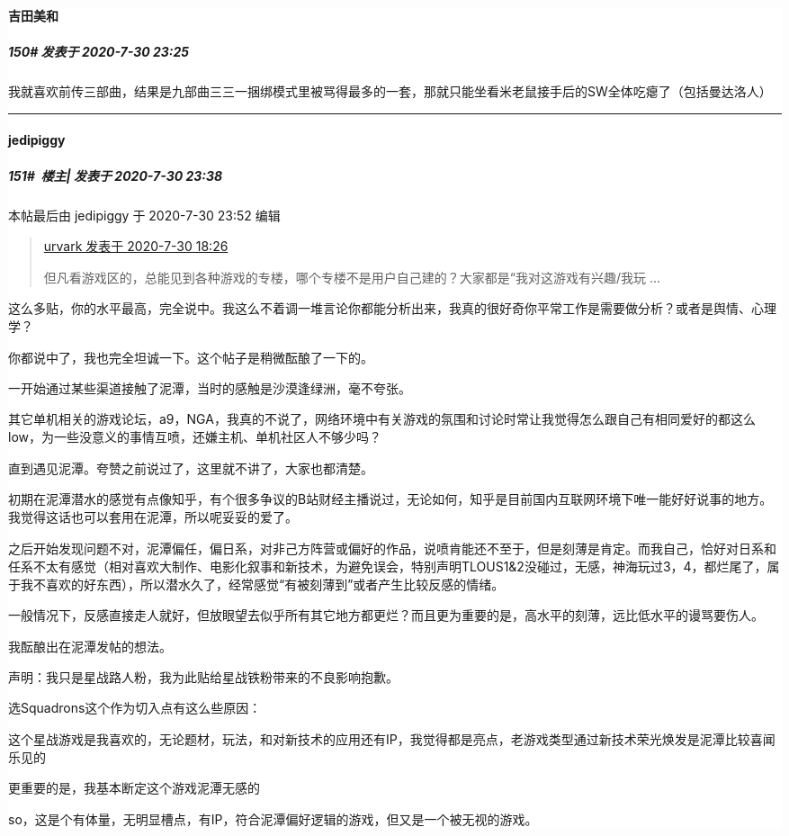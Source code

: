 ####  吉田美和  
##### 150#       发表于 2020-7-30 23:25




我就喜欢前传三部曲，结果是九部曲三三一捆绑模式里被骂得最多的一套，那就只能坐看米老鼠接手后的SW全体吃瘪了（包括曼达洛人）







*****

####  jedipiggy  
##### 151#         楼主| 发表于 2020-7-30 23:38



 本帖最后由 jedipiggy 于 2020-7-30 23:52 编辑 
<blockquote><a href="httphttps://bbs.saraba1st.com/2b/forum.php?mod=redirect&amp;goto=findpost&amp;pid=48263511&amp;ptid=1952126" target="_blank">urvark 发表于 2020-7-30 18:26</a>

但凡看游戏区的，总能见到各种游戏的专楼，哪个专楼不是用户自己建的？大家都是“我对这游戏有兴趣/我玩 ...</blockquote>
这么多贴，你的水平最高，完全说中。我这么不着调一堆言论你都能分析出来，我真的很好奇你平常工作是需要做分析？或者是舆情、心理学？


你都说中了，我也完全坦诚一下。这个帖子是稍微酝酿了一下的。


一开始通过某些渠道接触了泥潭，当时的感触是沙漠逢绿洲，毫不夸张。


其它单机相关的游戏论坛，a9，NGA，我真的不说了，网络环境中有关游戏的氛围和讨论时常让我觉得怎么跟自己有相同爱好的都这么low，为一些没意义的事情互喷，还嫌主机、单机社区人不够少吗？


直到遇见泥潭。夸赞之前说过了，这里就不讲了，大家也都清楚。


初期在泥潭潜水的感觉有点像知乎，有个很多争议的B站财经主播说过，无论如何，知乎是目前国内互联网环境下唯一能好好说事的地方。 我觉得这话也可以套用在泥潭，所以呢妥妥的爱了。


之后开始发现问题不对，泥潭偏任，偏日系，对非己方阵营或偏好的作品，说喷肯能还不至于，但是刻薄是肯定。而我自己，恰好对日系和任系不太有感觉（相对喜欢大制作、电影化叙事和新技术，为避免误会，特别声明TLOUS1&amp;2没碰过，无感，神海玩过3，4，都烂尾了，属于我不喜欢的好东西），所以潜水久了，经常感觉“有被刻薄到”或者产生比较反感的情绪。


一般情况下，反感直接走人就好，但放眼望去似乎所有其它地方都更烂？而且更为重要的是，高水平的刻薄，远比低水平的谩骂要伤人。


我酝酿出在泥潭发帖的想法。


声明：我只是星战路人粉，我为此贴给星战铁粉带来的不良影响抱歉。


选Squadrons这个作为切入点有这么些原因：


这个星战游戏是我喜欢的，无论题材，玩法，和对新技术的应用还有IP，我觉得都是亮点，老游戏类型通过新技术荣光焕发是泥潭比较喜闻乐见的


更重要的是，我基本断定这个游戏泥潭无感的


so，这是个有体量，无明显槽点，有IP，符合泥潭偏好逻辑的游戏，但又是一个被无视的游戏。

